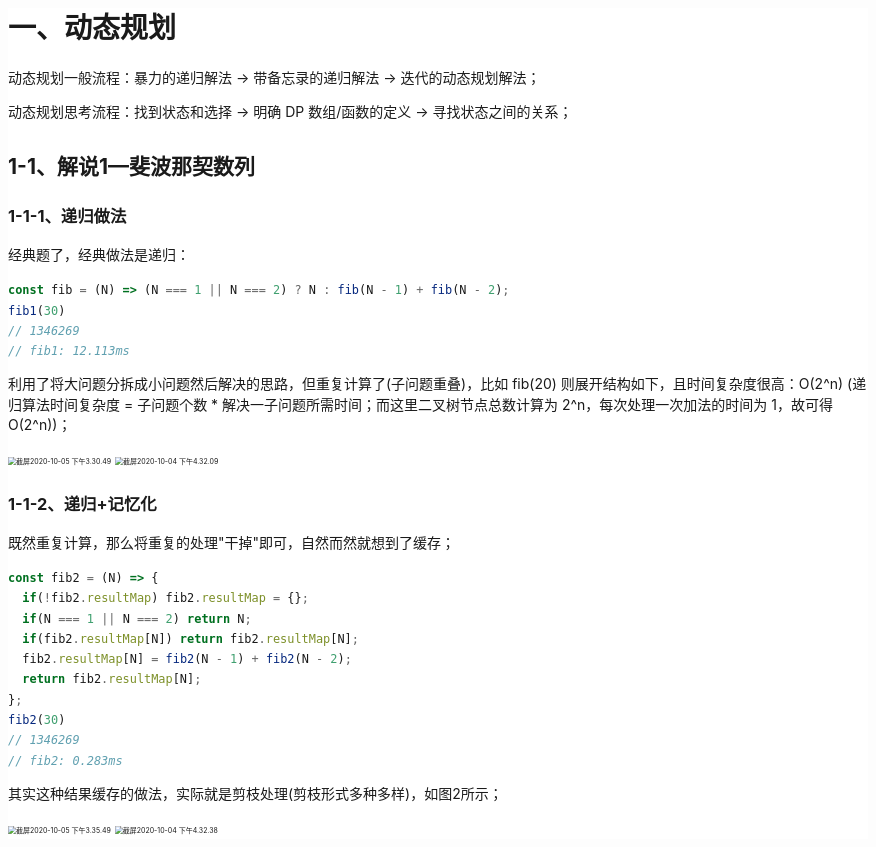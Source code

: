 

# 一、动态规划

动态规划一般流程：暴力的递归解法 -> 带备忘录的递归解法 -> 迭代的动态规划解法；

动态规划思考流程：找到状态和选择 -> 明确 DP 数组/函数的定义 -> 寻找状态之间的关系；



## 1-1、解说1—斐波那契数列

### 1-1-1、递归做法

经典题了，经典做法是递归：

```js
const fib = (N) => (N === 1 || N === 2) ? N : fib(N - 1) + fib(N - 2);
fib1(30)
// 1346269
// fib1: 12.113ms
```

利用了将大问题分拆成小问题然后解决的思路，但重复计算了(子问题重叠)，比如 fib(20) 则展开结构如下，且时间复杂度很高：O(2^n) (递归算法时间复杂度 = 子问题个数 * 解决一子问题所需时间；而这里二叉树节点总数计算为 2^n，每次处理一次加法的时间为 1，故可得O(2^n))；

<img src="https://leibnize-picbed.oss-cn-shenzhen.aliyuncs.com/img/20201005153052.png" alt="截屏2020-10-05 下午3.30.49" style="zoom:50%;" />

<img src="https://leibnize-picbed.oss-cn-shenzhen.aliyuncs.com/img/20201004163226.png" alt="截屏2020-10-04 下午4.32.09" style="zoom:50%;" />

### 1-1-2、递归+记忆化

既然重复计算，那么将重复的处理"干掉"即可，自然而然就想到了缓存；

```js
const fib2 = (N) => {
  if(!fib2.resultMap) fib2.resultMap = {};
  if(N === 1 || N === 2) return N;
  if(fib2.resultMap[N]) return fib2.resultMap[N];
  fib2.resultMap[N] = fib2(N - 1) + fib2(N - 2);
  return fib2.resultMap[N];
};
fib2(30)
// 1346269
// fib2: 0.283ms
```

其实这种结果缓存的做法，实际就是剪枝处理(剪枝形式多种多样)，如图2所示；

<img src="https://leibnize-picbed.oss-cn-shenzhen.aliyuncs.com/img/20201005153552.png" alt="截屏2020-10-05 下午3.35.49" style="zoom:50%;" />

<img src="https://leibnize-picbed.oss-cn-shenzhen.aliyuncs.com/img/20201004163243.png" alt="截屏2020-10-04 下午4.32.38" style="zoom:50%;" />


